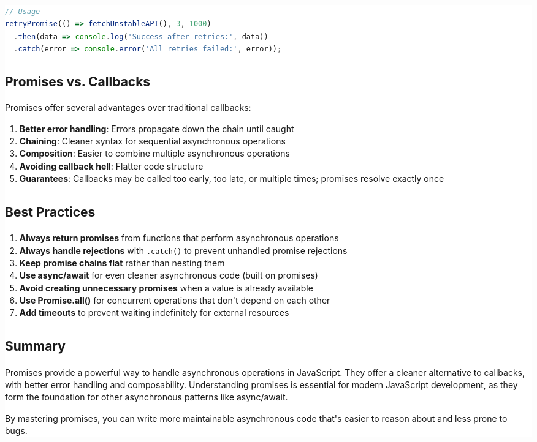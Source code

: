 ```javascript
// Usage
retryPromise(() => fetchUnstableAPI(), 3, 1000)
  .then(data => console.log('Success after retries:', data))
  .catch(error => console.error('All retries failed:', error));
```

## Promises vs. Callbacks

Promises offer several advantages over traditional callbacks:

1. **Better error handling**: Errors propagate down the chain until caught
2. **Chaining**: Cleaner syntax for sequential asynchronous operations
3. **Composition**: Easier to combine multiple asynchronous operations
4. **Avoiding callback hell**: Flatter code structure
5. **Guarantees**: Callbacks may be called too early, too late, or multiple times; promises resolve exactly once

## Best Practices

1. **Always return promises** from functions that perform asynchronous operations
2. **Always handle rejections** with `.catch()` to prevent unhandled promise rejections
3. **Keep promise chains flat** rather than nesting them
4. **Use async/await** for even cleaner asynchronous code (built on promises)
5. **Avoid creating unnecessary promises** when a value is already available
6. **Use Promise.all()** for concurrent operations that don't depend on each other
7. **Add timeouts** to prevent waiting indefinitely for external resources

## Summary

Promises provide a powerful way to handle asynchronous operations in JavaScript. They offer a cleaner alternative to callbacks, with better error handling and composability. Understanding promises is essential for modern JavaScript development, as they form the foundation for other asynchronous patterns like async/await.

By mastering promises, you can write more maintainable asynchronous code that's easier to reason about and less prone to bugs. 